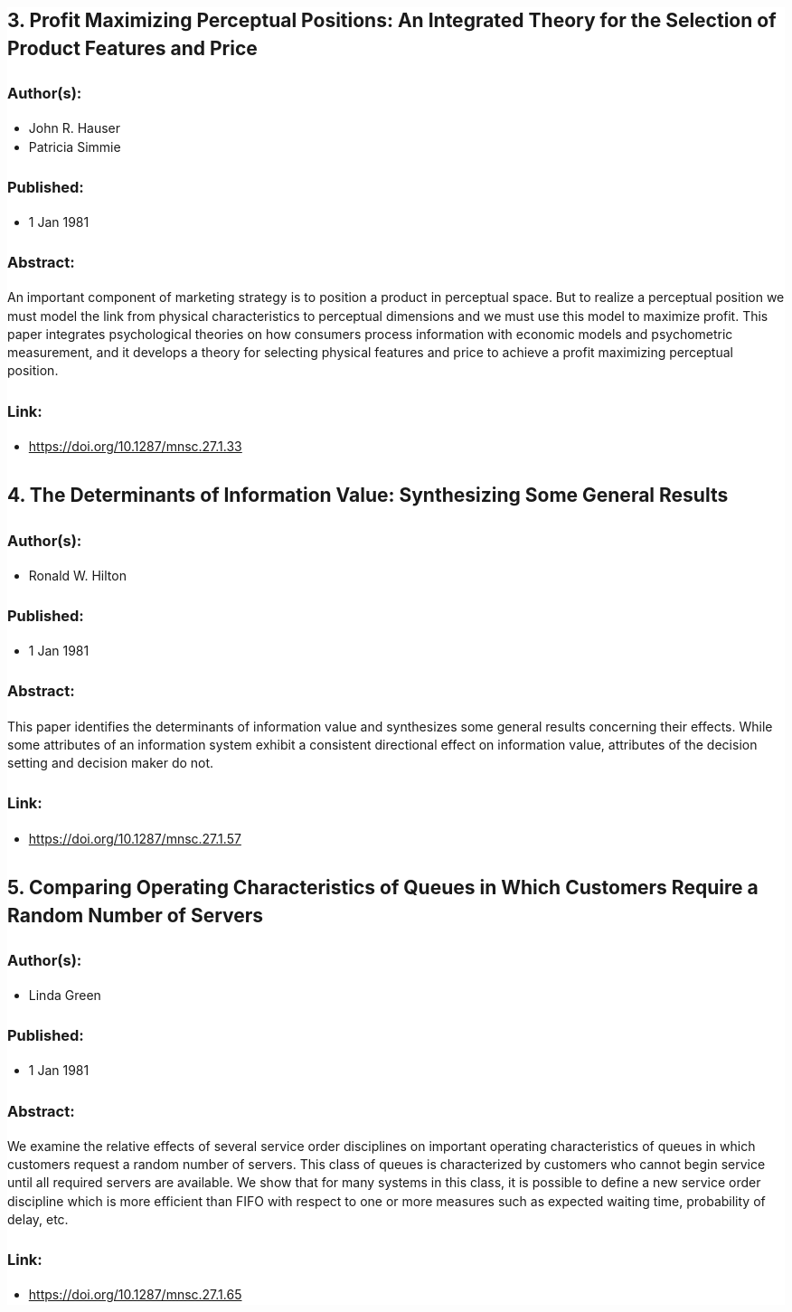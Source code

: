 ## 3. Profit Maximizing Perceptual Positions: An Integrated Theory for the Selection of Product Features and Price
### Author(s):
- John R. Hauser
- Patricia Simmie
### Published:
- 1 Jan 1981
### Abstract:
An important component of marketing strategy is to position a product in perceptual space. But to realize a perceptual position we must model the link from physical characteristics to perceptual dimensions and we must use this model to maximize profit. This paper integrates psychological theories on how consumers process information with economic models and psychometric measurement, and it develops a theory for selecting physical features and price to achieve a profit maximizing perceptual position.
### Link:
- https://doi.org/10.1287/mnsc.27.1.33

## 4. The Determinants of Information Value: Synthesizing Some General Results
### Author(s):
- Ronald W. Hilton
### Published:
- 1 Jan 1981
### Abstract:
This paper identifies the determinants of information value and synthesizes some general results concerning their effects. While some attributes of an information system exhibit a consistent directional effect on information value, attributes of the decision setting and decision maker do not.
### Link:
- https://doi.org/10.1287/mnsc.27.1.57

## 5. Comparing Operating Characteristics of Queues in Which Customers Require a Random Number of Servers
### Author(s):
- Linda Green
### Published:
- 1 Jan 1981
### Abstract:
We examine the relative effects of several service order disciplines on important operating characteristics of queues in which customers request a random number of servers. This class of queues is characterized by customers who cannot begin service until all required servers are available. We show that for many systems in this class, it is possible to define a new service order discipline which is more efficient than FIFO with respect to one or more measures such as expected waiting time, probability of delay, etc.
### Link:
- https://doi.org/10.1287/mnsc.27.1.65
